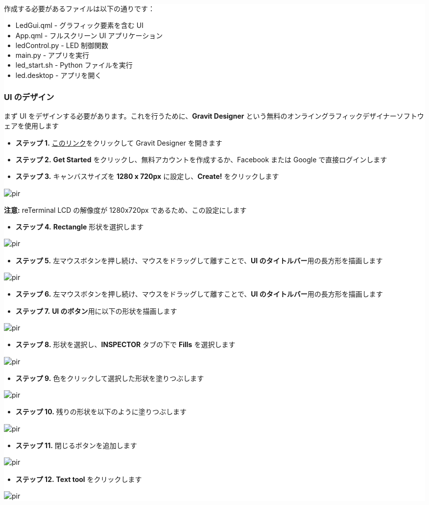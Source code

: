 作成する必要があるファイルは以下の通りです：

- LedGui.qml - グラフィック要素を含む UI
- App.qml - フルスクリーン UI アプリケーション
- ledControl.py - LED 制御関数
- main.py - アプリを実行
- led_start.sh - Python ファイルを実行
- led.desktop - アプリを開く

### UI のデザイン

まず UI をデザインする必要があります。これを行うために、**Gravit Designer** という無料のオンライングラフィックデザイナーソフトウェアを使用します

- **ステップ 1.** [このリンク](https://www.designer.io/)をクリックして Gravit Designer を開きます

- **ステップ 2.** **Get Started** をクリックし、無料アカウントを作成するか、Facebook または Google で直接ログインします

- **ステップ 3.** キャンバスサイズを **1280 x 720px** に設定し、**Create!** をクリックします

<p style={{textAlign: 'center'}}><img src="https://files.seeedstudio.com/wiki/ReTerminal/gravit-dimensions.png" alt="pir" width="800" height="auto"/></p>

**注意:** reTerminal LCD の解像度が 1280x720px であるため、この設定にします

- **ステップ 4.** **Rectangle** 形状を選択します

<p style={{textAlign: 'center'}}><img src="https://files.seeedstudio.com/wiki/ReTerminal/create-rect.png" alt="pir" width="800" height="auto"/></p>

- **ステップ 5.** 左マウスボタンを押し続け、マウスをドラッグして離すことで、**UI のタイトルバー**用の長方形を描画します

<p style={{textAlign: 'center'}}><img src="https://files.seeedstudio.com/wiki/ReTerminal/rect-draw.jpg" alt="pir" width="800" height="auto"/></p>

- **ステップ 6.** 左マウスボタンを押し続け、マウスをドラッグして離すことで、**UI のタイトルバー**用の長方形を描画します

- **ステップ 7.** **UI のボタン**用に以下の形状を描画します

<p style={{textAlign: 'center'}}><img src="https://files.seeedstudio.com/wiki/ReTerminal/rect-buttons.png" alt="pir" width="800" height="auto"/></p>

- **ステップ 8.** 形状を選択し、**INSPECTOR** タブの下で **Fills** を選択します

<p style={{textAlign: 'center'}}><img src="https://files.seeedstudio.com/wiki/ReTerminal/rect-color.png" alt="pir" width="500" height="auto"/></p>

- **ステップ 9.** 色をクリックして選択した形状を塗りつぶします

<p style={{textAlign: 'center'}}><img src="https://files.seeedstudio.com/wiki/ReTerminal/rect-title-fill.png" alt="pir" width="800" height="auto"/></p>

- **ステップ 10.** 残りの形状を以下のように塗りつぶします

<p style={{textAlign: 'center'}}><img src="https://files.seeedstudio.com/wiki/ReTerminal/gravit-colored-blocks.png" alt="pir" width="800" height="auto"/></p>

- **ステップ 11.** 閉じるボタンを追加します

<p style={{textAlign: 'center'}}><img src="https://files.seeedstudio.com/wiki/ReTerminal/gravit-close.png" alt="pir" width="800" height="auto"/></p>

- **ステップ 12.** **Text tool** をクリックします

<p style={{textAlign: 'center'}}><img src="https://files.seeedstudio.com/wiki/ReTerminal/gravit-text.png" alt="pir" width="600" height="auto"/></p>
